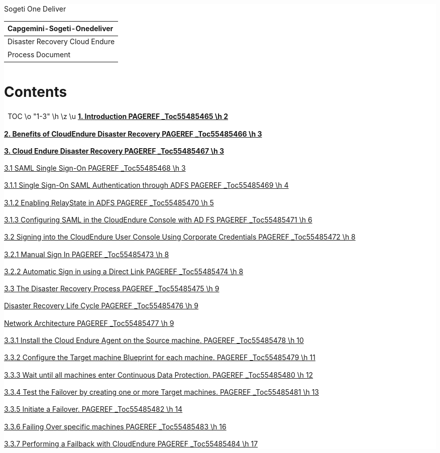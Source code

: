 Sogeti One Deliver


|Capgemini-Sogeti-Onedeliver|
| :- |
|Disaster Recovery Cloud Endure|
|Process Document|




# **Contents**

` `TOC \o "1-3" \h \z \u [**1.	Introduction	 PAGEREF _Toc55485465 \h 2**](#_Toc55485465)

[**2. Benefits of CloudEndure Disaster Recovery	 PAGEREF _Toc55485466 \h 3**](#_Toc55485466)

[**3. Cloud Endure Disaster Recovery	 PAGEREF _Toc55485467 \h 3**](#_Toc55485467)

[3.1 SAML Single Sign-On	 PAGEREF _Toc55485468 \h 3](#_Toc55485468)

[3.1.1 Single Sign-On SAML Authentication through ADFS	 PAGEREF _Toc55485469 \h 4](#_Toc55485469)

[3.1.2 Enabling RelayState in ADFS	 PAGEREF _Toc55485470 \h 5](#_Toc55485470)

[3.1.3 Configuring SAML in the CloudEndure Console with AD FS	 PAGEREF _Toc55485471 \h 6](#_Toc55485471)

[3.2 Signing into the CloudEndure User Console Using Corporate Credentials	 PAGEREF _Toc55485472 \h 8](#_Toc55485472)

[3.2.1 Manual Sign In	 PAGEREF _Toc55485473 \h 8](#_Toc55485473)

[3.2.2 Automatic Sign in using a Direct Link	 PAGEREF _Toc55485474 \h 8](#_Toc55485474)

[3.3 The Disaster Recovery Process	 PAGEREF _Toc55485475 \h 9](#_Toc55485475)

[Disaster Recovery Life Cycle	 PAGEREF _Toc55485476 \h 9](#_Toc55485476)

[Network Architecture	 PAGEREF _Toc55485477 \h 9](#_Toc55485477)

[3.3.1 Install the Cloud Endure Agent on the Source machine.	 PAGEREF _Toc55485478 \h 10](#_Toc55485478)

[3.3.2 Configure the Target machine Blueprint for each machine.	 PAGEREF _Toc55485479 \h 11](#_Toc55485479)

[3.3.3 Wait until all machines enter Continuous Data Protection.	 PAGEREF _Toc55485480 \h 12](#_Toc55485480)

[3.3.4 Test the Failover by creating one or more Target machines.	 PAGEREF _Toc55485481 \h 13](#_Toc55485481)

[3.3.5 Initiate a Failover.	 PAGEREF _Toc55485482 \h 14](#_Toc55485482)

[3.3.6 Failing Over specific machines	 PAGEREF _Toc55485483 \h 16](#_Toc55485483)

[3.3.7 Performing a Failback with CloudEndure	 PAGEREF _Toc55485484 \h 17](#_Toc55485484)
